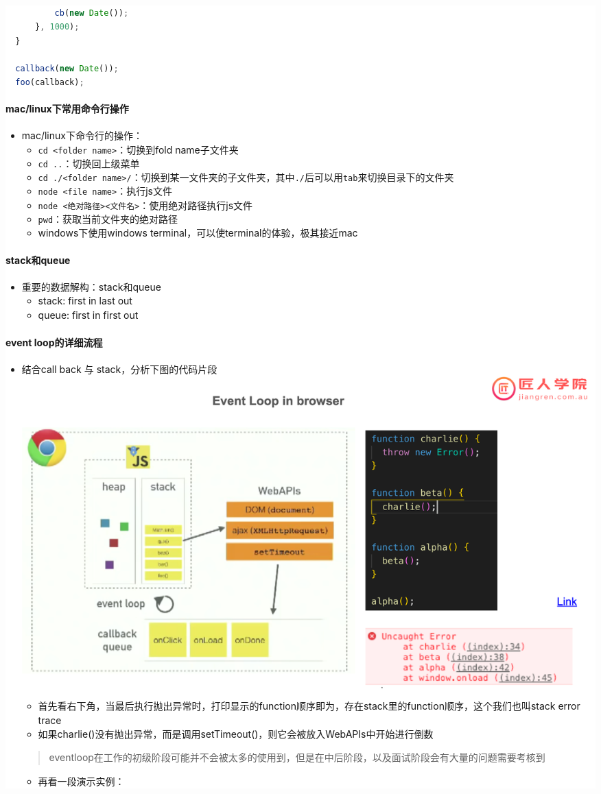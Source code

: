   ```js
            cb(new Date());
        }, 1000);
    }
    
    callback(new Date());
    foo(callback);
  ```  
#### mac/linux下常用命令行操作 
- mac/linux下命令行的操作：
  - `cd <folder name>`：切换到fold name子文件夹
  - `cd ..`：切换回上级菜单
  - `cd ./<folder name>/`：切换到某一文件夹的子文件夹，其中`./`后可以用`tab`来切换目录下的文件夹
  - `node <file name>`：执行js文件
  - `node <绝对路径><文件名>`：使用绝对路径执行js文件
  - `pwd`：获取当前文件夹的绝对路径
  - windows下使用windows terminal，可以使terminal的体验，极其接近mac

#### stack和queue 
- 重要的数据解构：stack和queue
  - stack: first in last out
  - queue: first in first out  

#### event loop的详细流程 
- 结合call back 与 stack，分析下图的代码片段
 ![event loop](image/c09n02.png)
  - 首先看右下角，当最后执行抛出异常时，打印显示的function顺序即为，存在stack里的function顺序，这个我们也叫stack error trace
  - 如果charlie()没有抛出异常，而是调用setTimeout()，则它会被放入WebAPIs中开始进行倒数
  > eventloop在工作的初级阶段可能并不会被太多的使用到，但是在中后阶段，以及面试阶段会有大量的问题需要考核到 
  - 再看一段演示实例：